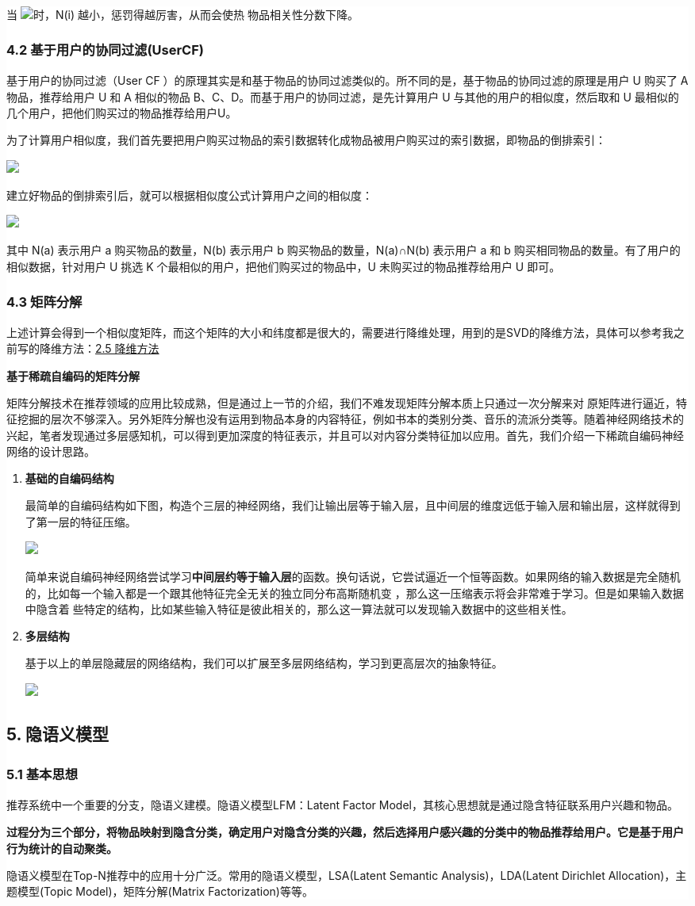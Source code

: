    当 ![](https://latex.codecogs.com/gif.latex?\alpha\in(0,0.5))时，N(i) 越小，惩罚得越厉害，从而会使热 物品相关性分数下降。



### 4.2 基于用户的协同过滤(UserCF)

基于用户的协同过滤（User CF ）的原理其实是和基于物品的协同过滤类似的。所不同的是，基于物品的协同过滤的原理是用户 U 购买了 A 物品，推荐给用户 U 和 A 相似的物品 B、C、D。而基于用户的协同过滤，是先计算用户 U 与其他的用户的相似度，然后取和 U 最相似的几个用户，把他们购买过的物品推荐给用户U。

为了计算用户相似度，我们首先要把用户购买过物品的索引数据转化成物品被用户购买过的索引数据，即物品的倒排索引：

![](https://gitee.com/kkweishe/images/raw/master/ML/2019-9-8_13-0-35.png)

建立好物品的倒排索引后，就可以根据相似度公式计算用户之间的相似度：

![](https://gitee.com/kkweishe/images/raw/master/ML/2019-9-9_8-59-5.png)

其中 N(a) 表示用户 a 购买物品的数量，N(b) 表示用户 b 购买物品的数量，N(a)∩N(b) 表示用户 a 和 b 购买相同物品的数量。有了用户的相似数据，针对用户 U 挑选 K 个最相似的用户，把他们购买过的物品中，U 未购买过的物品推荐给用户 U 即可。



### 4.3 矩阵分解

上述计算会得到一个相似度矩阵，而这个矩阵的大小和纬度都是很大的，需要进行降维处理，用到的是SVD的降维方法，具体可以参考我之前写的降维方法：[2.5 降维方法](https://github.com/NLP-LOVE/ML-NLP/tree/master/Machine%20Learning/8.%20ML%E7%89%B9%E5%BE%81%E5%B7%A5%E7%A8%8B%E5%92%8C%E4%BC%98%E5%8C%96%E6%96%B9%E6%B3%95#25-%E9%99%8D%E7%BB%B4%E6%96%B9%E6%B3%95)

**基于稀疏自编码的矩阵分解**

矩阵分解技术在推荐领域的应用比较成熟，但是通过上一节的介绍，我们不难发现矩阵分解本质上只通过一次分解来对 原矩阵进行逼近，特征挖掘的层次不够深入。另外矩阵分解也没有运用到物品本身的内容特征，例如书本的类别分类、音乐的流派分类等。随着神经网络技术的兴起，笔者发现通过多层感知机，可以得到更加深度的特征表示，并且可以对内容分类特征加以应用。首先，我们介绍一下稀疏自编码神经网络的设计思路。

1. **基础的自编码结构**

   最简单的自编码结构如下图，构造个三层的神经网络，我们让输出层等于输入层，且中间层的维度远低于输入层和输出层，这样就得到了第一层的特征压缩。

   ![](https://gitee.com/kkweishe/images/raw/master/ML/2019-9-8_13-24-48.png)

   简单来说自编码神经网络尝试学习**中间层约等于输入层**的函数。换句话说，它尝试逼近一个恒等函数。如果网络的输入数据是完全随机的，比如每一个输入都是一个跟其他特征完全无关的独立同分布高斯随机变 ，那么这一压缩表示将会非常难于学习。但是如果输入数据中隐含着 些特定的结构，比如某些输入特征是彼此相关的，那么这一算法就可以发现输入数据中的这些相关性。

2. **多层结构**

   基于以上的单层隐藏层的网络结构，我们可以扩展至多层网络结构，学习到更高层次的抽象特征。

   ![](https://gitee.com/kkweishe/images/raw/master/ML/2019-9-8_13-36-51.jpg)

## 5. 隐语义模型

### 5.1 基本思想

推荐系统中一个重要的分支，隐语义建模。隐语义模型LFM：Latent Factor Model，其核心思想就是通过隐含特征联系用户兴趣和物品。

**过程分为三个部分，将物品映射到隐含分类，确定用户对隐含分类的兴趣，然后选择用户感兴趣的分类中的物品推荐给用户。它是基于用户行为统计的自动聚类。**

隐语义模型在Top-N推荐中的应用十分广泛。常用的隐语义模型，LSA(Latent Semantic Analysis)，LDA(Latent Dirichlet Allocation)，主题模型(Topic Model)，矩阵分解(Matrix Factorization)等等。

